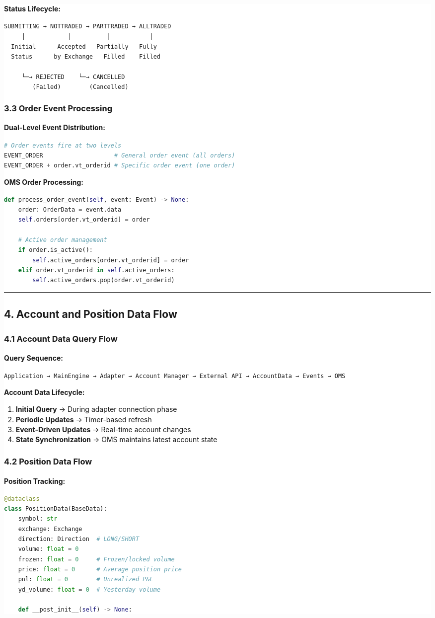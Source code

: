 **Status Lifecycle:**
```
SUBMITTING → NOTTRADED → PARTTRADED → ALLTRADED
     │            │          │           │
  Initial      Accepted   Partially   Fully
  Status      by Exchange   Filled    Filled
                           
     └─→ REJECTED    └─→ CANCELLED
        (Failed)        (Cancelled)
```

### 3.3 Order Event Processing

**Dual-Level Event Distribution:**
```python
# Order events fire at two levels
EVENT_ORDER                    # General order event (all orders)
EVENT_ORDER + order.vt_orderid # Specific order event (one order)
```

**OMS Order Processing:**
```python
def process_order_event(self, event: Event) -> None:
    order: OrderData = event.data
    self.orders[order.vt_orderid] = order
    
    # Active order management
    if order.is_active():
        self.active_orders[order.vt_orderid] = order
    elif order.vt_orderid in self.active_orders:
        self.active_orders.pop(order.vt_orderid)
```

---

## 4. Account and Position Data Flow

### 4.1 Account Data Query Flow

**Query Sequence:**
```
Application → MainEngine → Adapter → Account Manager → External API → AccountData → Events → OMS
```

**Account Data Lifecycle:**
1. **Initial Query** → During adapter connection phase
2. **Periodic Updates** → Timer-based refresh
3. **Event-Driven Updates** → Real-time account changes
4. **State Synchronization** → OMS maintains latest account state

### 4.2 Position Data Flow

**Position Tracking:**
```python
@dataclass
class PositionData(BaseData):
    symbol: str
    exchange: Exchange
    direction: Direction  # LONG/SHORT
    volume: float = 0
    frozen: float = 0     # Frozen/locked volume
    price: float = 0      # Average position price
    pnl: float = 0        # Unrealized P&L
    yd_volume: float = 0  # Yesterday volume
    
    def __post_init__(self) -> None:
```